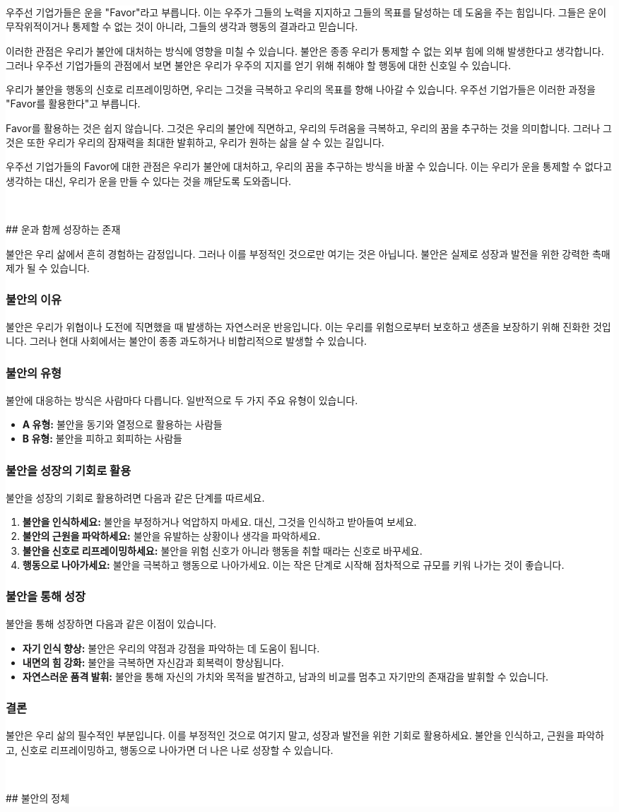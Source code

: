 우주선 기업가들은 운을 "Favor"라고 부릅니다. 이는 우주가 그들의 노력을 지지하고 그들의 목표를 달성하는 데 도움을 주는 힘입니다. 그들은 운이 무작위적이거나 통제할 수 없는 것이 아니라, 그들의 생각과 행동의 결과라고 믿습니다.

이러한 관점은 우리가 불안에 대처하는 방식에 영향을 미칠 수 있습니다. 불안은 종종 우리가 통제할 수 없는 외부 힘에 의해 발생한다고 생각합니다. 그러나 우주선 기업가들의 관점에서 보면 불안은 우리가 우주의 지지를 얻기 위해 취해야 할 행동에 대한 신호일 수 있습니다.

우리가 불안을 행동의 신호로 리프레이밍하면, 우리는 그것을 극복하고 우리의 목표를 향해 나아갈 수 있습니다. 우주선 기업가들은 이러한 과정을 "Favor를 활용한다"고 부릅니다.

Favor를 활용하는 것은 쉽지 않습니다. 그것은 우리의 불안에 직면하고, 우리의 두려움을 극복하고, 우리의 꿈을 추구하는 것을 의미합니다. 그러나 그것은 또한 우리가 우리의 잠재력을 최대한 발휘하고, 우리가 원하는 삶을 살 수 있는 길입니다.

우주선 기업가들의 Favor에 대한 관점은 우리가 불안에 대처하고, 우리의 꿈을 추구하는 방식을 바꿀 수 있습니다. 이는 우리가 운을 통제할 수 없다고 생각하는 대신, 우리가 운을 만들 수 있다는 것을 깨닫도록 도와줍니다.

<p>&nbsp;</p>
## 운과 함께 성장하는 존재

불안은 우리 삶에서 흔히 경험하는 감정입니다. 그러나 이를 부정적인 것으로만 여기는 것은 아닙니다. 불안은 실제로 성장과 발전을 위한 강력한 촉매제가 될 수 있습니다.

### 불안의 이유

불안은 우리가 위협이나 도전에 직면했을 때 발생하는 자연스러운 반응입니다. 이는 우리를 위험으로부터 보호하고 생존을 보장하기 위해 진화한 것입니다. 그러나 현대 사회에서는 불안이 종종 과도하거나 비합리적으로 발생할 수 있습니다.

### 불안의 유형

불안에 대응하는 방식은 사람마다 다릅니다. 일반적으로 두 가지 주요 유형이 있습니다.

- **A 유형:** 불안을 동기와 열정으로 활용하는 사람들
- **B 유형:** 불안을 피하고 회피하는 사람들

### 불안을 성장의 기회로 활용

불안을 성장의 기회로 활용하려면 다음과 같은 단계를 따르세요.

1. **불안을 인식하세요:** 불안을 부정하거나 억압하지 마세요. 대신, 그것을 인식하고 받아들여 보세요.
2. **불안의 근원을 파악하세요:** 불안을 유발하는 상황이나 생각을 파악하세요.
3. **불안을 신호로 리프레이밍하세요:** 불안을 위험 신호가 아니라 행동을 취할 때라는 신호로 바꾸세요.
4. **행동으로 나아가세요:** 불안을 극복하고 행동으로 나아가세요. 이는 작은 단계로 시작해 점차적으로 규모를 키워 나가는 것이 좋습니다.

### 불안을 통해 성장

불안을 통해 성장하면 다음과 같은 이점이 있습니다.

- **자기 인식 향상:** 불안은 우리의 약점과 강점을 파악하는 데 도움이 됩니다.
- **내면의 힘 강화:** 불안을 극복하면 자신감과 회복력이 향상됩니다.
- **자연스러운 품격 발휘:** 불안을 통해 자신의 가치와 목적을 발견하고, 남과의 비교를 멈추고 자기만의 존재감을 발휘할 수 있습니다.

### 결론

불안은 우리 삶의 필수적인 부분입니다. 이를 부정적인 것으로 여기지 말고, 성장과 발전을 위한 기회로 활용하세요. 불안을 인식하고, 근원을 파악하고, 신호로 리프레이밍하고, 행동으로 나아가면 더 나은 나로 성장할 수 있습니다.

<p>&nbsp;</p>
## 불안의 정체
